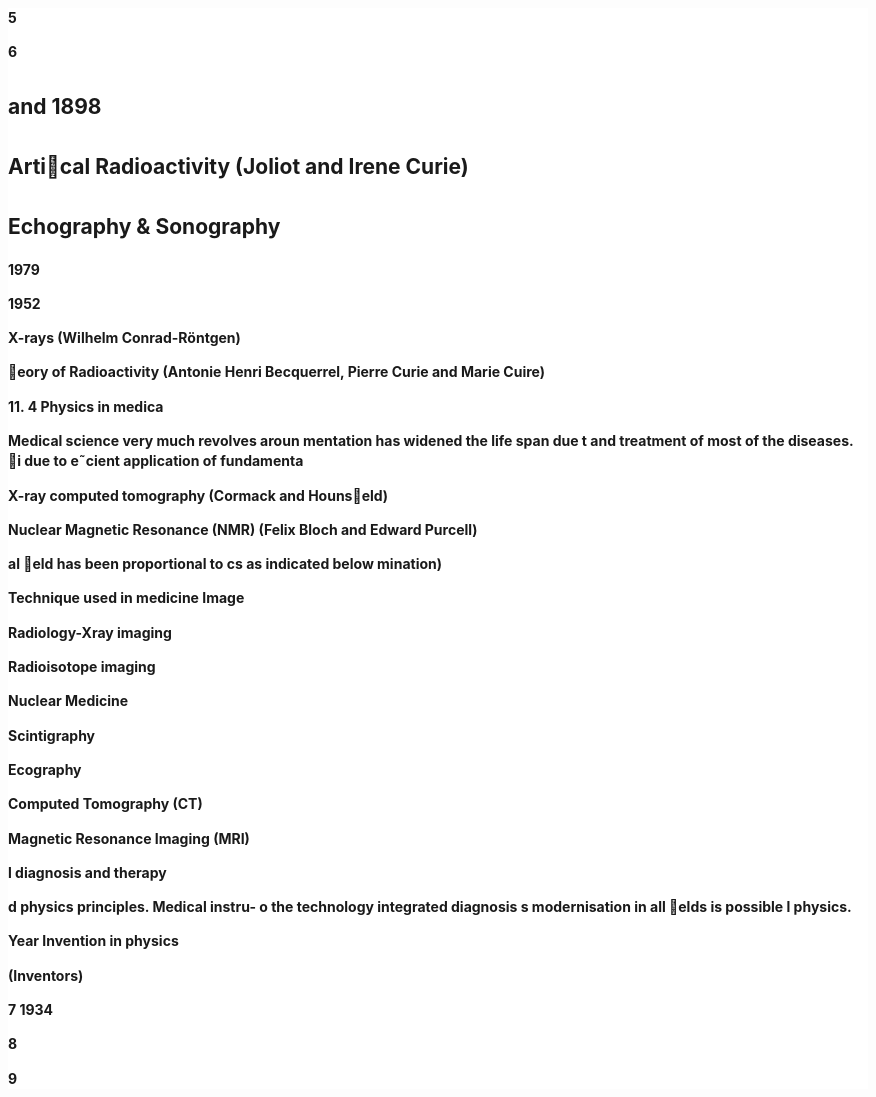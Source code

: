 **5**

**6**

## and 1898

## Artical Radioactivity (Joliot and Irene Curie)

## Echography & Sonography

**1979**

**1952**

**X-rays (Wilhelm Conrad-Röntgen)**

**eory of Radioactivity (Antonie Henri Becquerrel, Pierre Curie and Marie Cuire)**

**11\. 4 Physics in medica**

**Medical science very much revolves aroun mentation has widened the life span due t and treatment of most of the diseases. i due to e˜cient application of fundamenta**

**X-ray computed tomography (Cormack and Hounseld)**

**Nuclear Magnetic Resonance (NMR) (Felix Bloch and Edward Purcell)**  

**al eld has been proportional to cs as indicated below mination)**

**Technique used in medicine Image**

**Radiology-Xray imaging**

**Radioisotope imaging**

**Nuclear Medicine**

**Scintigraphy**

**Ecography**

**Computed Tomography (CT)**

**Magnetic Resonance Imaging (MRI)**

**l diagnosis and therapy**

**d physics principles. Medical instru- o the technology integrated diagnosis s modernisation in all elds is possible l physics.**
  

**Year Invention in physics**

**(Inventors)**

**7 1934**

**8**

**9**
